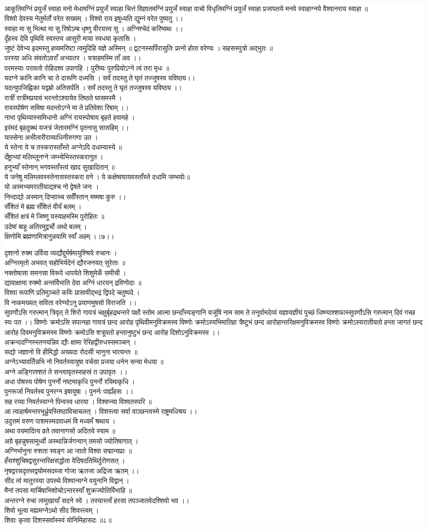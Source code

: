 आकूतिमग्निं प्रयुजँ स्वाहा मनो मेधामग्निं प्रयुजँ स्वाहा चित्तं विज्ञातमग्निं प्रयुजँ स्वाहा वाचो विधृतिमग्निं प्रयुजँ स्वाहा प्रजापतये मनवे स्वाहाग्नये वैश्वानराय स्वाहा ॥  
विश्वो देवस्य नेतुर्मर्तो वरेत सख्यम् । विश्वो राय इषुध्यति द्युम्नं वरेत पुष्यतु ।।  
स्वाहा मा सु भित्था मा सु रिषोऽम्ब धृष्णु वीरयस्व सु । अग्निश्चेदं करिष्यथः ।।  
दृँहस्व देवि पृथिवि स्वस्तय आसुरी माया स्वधया कृतासि ।  
जुष्टं देवेभ्य इदमस्तु हव्यमरिष्टा त्वमुदिहि यज्ञे अस्मिन् ॥ द्व्टनस्सर्पिरासुतिः प्रत्नो होता वरेण्यः । सहसस्पुत्रो अद्भुतः ॥  
परस्या अधि संवतोऽवराँ अभ्यातर । यत्राहमस्मि ताँ अव ।।  
परमस्याः परावतो रोहिदश्व उपागहि । पुरीष्यः पुरुप्रियोऽग्ने त्वं तरा मृधः ॥  
यदग्ने कानि कानि चा ते दारूणि दध्मसि । सर्वं तदस्तु ते घृतं तज्जुषस्व यविष्ठ्य।।  
यदत्युपजिह्विका यद्वम्रो अतिसर्पति । सर्वं तदस्तु ते घृतं तज्जुषस्व यविष्ठ्य ।।  
रात्रीं रात्रीमप्रयावं भरन्तोऽश्वायेव तिष्ठते घासमस्मै ।  
रायस्पोषेण समिषा मदन्तोऽग्ने मा ते प्रतिवेशा रिषाम् ।।  
नाभा पृथिव्यास्समिधानो अग्निं रायस्पोषाय बृहते हवामहे ।  
इरंमदं बृहदुक्थं यजत्रं जेतारमग्निं पृतनासु सासहिम् ।।  
यास्सेना अभीत्वरीराव्याधिनीरुगणा उत ।  
ये स्तेना ये च तस्करास्ताँस्ते अग्नेऽपि दधाम्यास्ये ॥  
दँष्ट्राभ्यां मलिम्लूनग्ने जम्भ्येभिस्तस्करानुत ।  
हनुभ्याँ स्तेनान् भगवस्ताँस्त्वं खाद सुखादितान् ॥  
ये जनेषु मलिम्लवस्स्तेनासस्तस्करा वने । ये कक्षेष्वघायवस्ताँस्ते दधामि जम्भयोः॥  
 यो अस्मभ्यमरातीयाद्यश्च नो द्वेषते जनः ।  
निन्दाद्यो अस्मान् दिप्साच्च सर्वॉँस्तान् मष्मषा कुरु ।।  
सँशितं मे ब्रह्म सँशितं वीर्यं बलम् ।  
सँशितं क्षत्रं मे जिष्णु यस्याहमस्मि पुरोहितः ॥  
उदेषां बाहू अतिरमुद्वर्चो अथो बलम् ।  
क्षिणोमि ब्रह्मणामित्रानुन्नयामि स्वाँ अहम् ।।७।।  
  
दृशानो रुक्म उर्विया व्यद्यौद्दुर्मर्षमायुश्श्रिये रुचानः ।  
अग्निरमृतो अभवत् सहोभिर्यदेनं द्यौरजनयत् सुरेताः ॥  
नक्तोषासा समनसा विरूपे धापयेते शिशुमेकँ समीची ।  
द्यावाक्षामा रुक्मो अन्तर्विभाति देवा अग्निं धारयन् द्रविणोदाः ॥  
विश्वा रूपाणि प्रतिमुञ्चते कविः प्रासावीद्भद्रं द्विपदे चतुष्पदे ।  
वि नाकमख्यत् सविता वरेण्योऽनु प्रयाणमुषसो विराजति ।।  
सुपर्णोऽसि गरुत्मान् त्रिवृत् ते शिरो गायत्रं चक्षुर्बृहद्रथन्तरे पक्षौ स्तोम आत्मा छन्दाँस्यङ्गानि यजूंषि नाम साम ते तनूर्वामदेव्यं यज्ञायज्ञीयं पुच्छं धिष्ण्याश्शफास्सुपर्णोऽसि गरुत्मान् दिवं गच्छ स्वः पत ।। विष्णोः क्रमोऽसि सपत्नहा गायत्रं छन्द आरोह पृथिवीमनुविक्रमस्व विष्णोः क्रमोऽस्यभिमातिहा त्रैष्टुभं छन्द आरोहान्तरिक्षमनुविक्रमस्व विष्णोः क्रमोऽस्यरातीयतो हन्ता जागतं छन्द आरोह दिवमनुविक्रमस्व विष्णोः क्रमोऽसि शत्रूयतो हन्तानुष्टुभं छन्द आरोह दिशोऽनुविक्रमस्व ।।  
अक्रन्ददग्निस्स्तनयन्निव द्यौः क्षामा रेरिहद्वीरुधस्समञ्चन् ।  
सद्यो जज्ञानो वि हीमिद्धो अख्यदा रोदसी भानुना भात्यन्तः ॥  
अग्नेऽभ्यावर्तिन्नभि नो निवर्तस्वायुषा वर्चसा प्रजया धनेन सन्या मेधया ॥  
अग्ने अङ्गिरश्शतं ते सन्त्वावृतस्सहस्रं त उपावृतः ।।  
अधा पोषस्य पोषेण पुनर्नो नष्टमाकृधि पुनर्नो रयिमाकृधि ।  
पुनरूर्जा निवर्तस्व पुनरग्न इषायुषा । पुनर्नः पाह्यँहसः ।।  
सह रय्या निवर्तस्वाग्ने पिन्वस्व धारया । विश्वप्न्या विश्वतस्परि ॥  
आ त्वाहार्षमन्तरभूर्ध्रुवस्तिष्ठाविचाचलत् । विशस्त्वा सर्वा वाञ्छन्त्वस्मे राष्ट्रमधिश्रय ।।  
उदुत्तमं वरुण पाशमस्मदवाधमं वि मध्यमँ श्रथाय ।  
अथा वयमादित्य व्रते तवानागसो अदितये स्याम ॥  
अग्रे बृहन्नुषसामूर्ध्वो अस्थान्निर्जगन्वान् तमसो ज्योतिषागात् ।  
अग्निर्भानुना रुशता स्वङ्ग आ जातो विश्वा सद्मान्यप्राः ॥  
हँसश्शुचिषद्वसुरन्तरिक्षसद्धोता वेदिषदतिथिर्दुरोणसत् ।  
नृषद्वरसदृतसद्व्योमसदब्जा गोजा ऋतजा अद्रिजा ऋतम् ।।  
सीद त्वं मातुरस्या उपस्थे विश्वान्यग्ने वयुनानि विद्वान् ।  
मैनां तपसा मार्चिषाभिशोचोऽन्तरस्याँ शुक्रज्योतिर्विभाहि ॥  
अन्तरग्ने रुचा त्वमुखायाँ सदने स्वे । तस्यास्त्वँ हरसा तपञ्जातवेदश्शिवो भव ।।  
शिवो भूत्वा मह्यमग्नेऽथो सीद शिवस्त्वम् ।  
शिवाः कृत्वा दिशस्सर्वास्स्वं योनिमिहासदः ॥८॥  
  